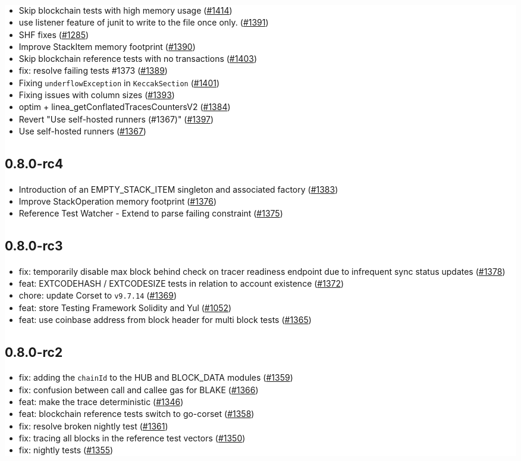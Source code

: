 * Skip blockchain tests with high memory usage ([#1414](https://github.com/Consensys/linea-tracer/pull/1414))
* use listener feature of junit to write to the file once only. ([#1391](https://github.com/Consensys/linea-tracer/pull/1391))
* SHF fixes ([#1285](https://github.com/Consensys/linea-tracer/pull/1285))
* Improve StackItem memory footprint ([#1390](https://github.com/Consensys/linea-tracer/pull/1390))
* Skip blockchain reference tests with no transactions ([#1403](https://github.com/Consensys/linea-tracer/pull/1403))
* fix: resolve failing tests #1373 ([#1389](https://github.com/Consensys/linea-tracer/pull/1389))
* Fixing `underflowException` in `KeccakSection` ([#1401](https://github.com/Consensys/linea-tracer/pull/1401))
* Fixing issues with column sizes ([#1393](https://github.com/Consensys/linea-tracer/pull/1393))
* optim + linea_getConflatedTracesCountersV2  ([#1384](https://github.com/Consensys/linea-tracer/pull/1384))
* Revert "Use self-hosted runners (#1367)" ([#1397](https://github.com/Consensys/linea-tracer/pull/1397))
* Use self-hosted runners ([#1367](https://github.com/Consensys/linea-tracer/pull/1367))

## 0.8.0-rc4
* Introduction of an EMPTY_STACK_ITEM singleton and associated factory ([#1383](https://github.com/Consensys/linea-tracer/pull/1383))
* Improve StackOperation memory footprint ([#1376](https://github.com/Consensys/linea-tracer/pull/1376))
* Reference Test Watcher - Extend to parse failing constraint ([#1375](https://github.com/Consensys/linea-tracer/pull/1375))

## 0.8.0-rc3
* fix: temporarily disable max block behind check on tracer readiness endpoint due to infrequent sync status updates
  ([#1378](https://github.com/Consensys/linea-tracer/pull/1378))
* feat: EXTCODEHASH / EXTCODESIZE tests in relation to account existence ([#1372](https://github.com/Consensys/linea-tracer/pull/1372))
* chore: update Corset to `v9.7.14` ([#1369](https://github.com/Consensys/linea-tracer/pull/1369))
* feat: store Testing Framework Solidity and Yul ([#1052](https://github.com/Consensys/linea-tracer/pull/1052))
* feat: use coinbase address from block header for multi block tests ([#1365](https://github.com/Consensys/linea-tracer/pull/1365))

## 0.8.0-rc2
* fix: adding the `chainId` to the HUB and BLOCK_DATA modules ([#1359](https://github.com/Consensys/linea-tracer/pull/1359))
* fix: confusion between call and callee gas for BLAKE ([#1366](https://github.com/Consensys/linea-tracer/pull/1366))
* feat: make the trace deterministic ([#1346](https://github.com/Consensys/linea-tracer/pull/1346))
* feat: blockchain reference tests switch to go-corset ([#1358](https://github.com/Consensys/linea-tracer/pull/1358))
* fix: resolve broken nightly test ([#1361](https://github.com/Consensys/linea-tracer/pull/1361))
* fix: tracing all blocks in the reference test vectors ([#1350](https://github.com/Consensys/linea-tracer/pull/1350))
* fix: nightly tests ([#1355](https://github.com/Consensys/linea-tracer/pull/1355))
